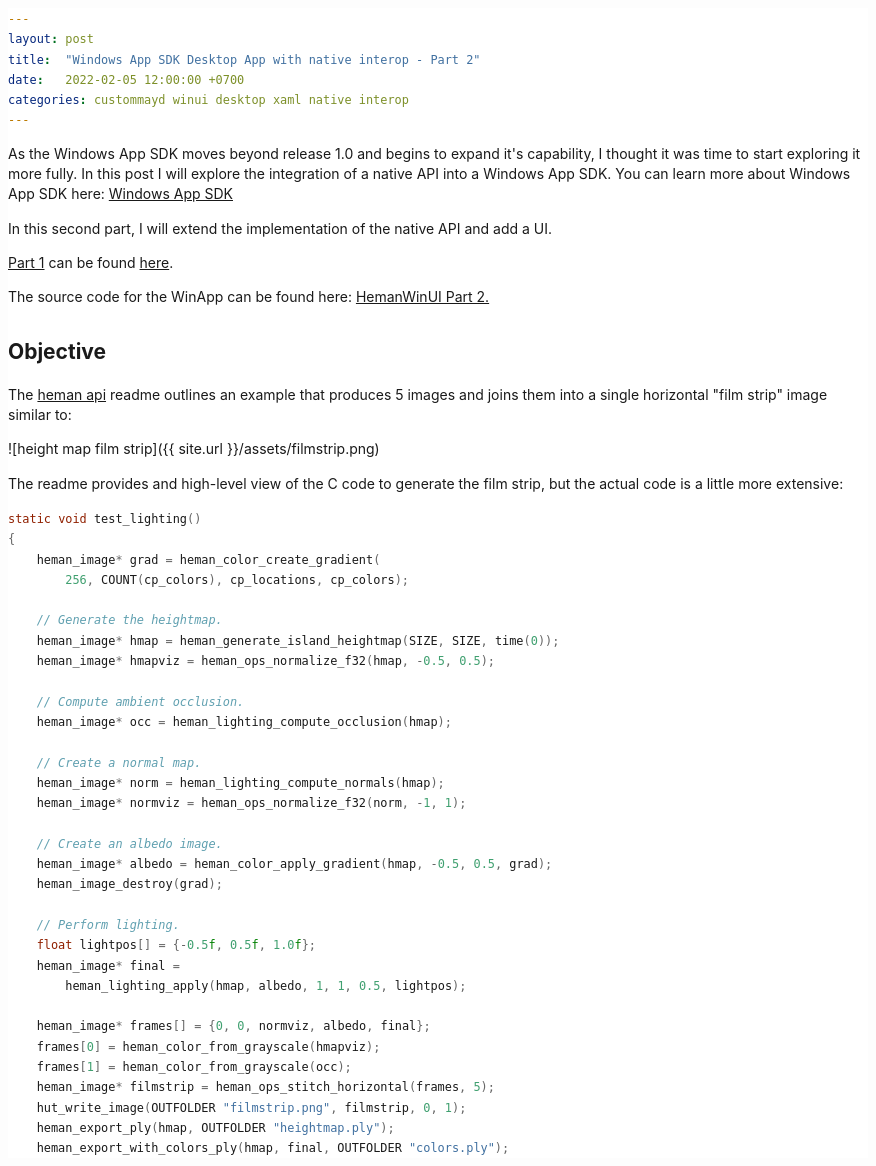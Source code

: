 ```yaml
---
layout: post
title:  "Windows App SDK Desktop App with native interop - Part 2"
date:   2022-02-05 12:00:00 +0700
categories: custommayd winui desktop xaml native interop
---
```

As the Windows App SDK moves beyond release 1.0 and begins to expand it's capability, I thought it was time to start exploring it more fully. In this post I will explore the integration of a native API into a Windows App SDK. You can learn more about Windows App SDK here: [Windows App SDK](<https://docs.microsoft.com/en-us/windows/apps/windows-app-sdk/>)

In this second part, I will extend the implementation of the native API and add a UI.

[Part 1](https://www.darenmay.com/custommayd/winui/desktop/xaml/native/interop/2022/02/05/native-api-and-winui.html) can be found [here](https://www.darenmay.com/custommayd/winui/desktop/xaml/native/interop/2022/02/05/native-api-and-winui.html).

The source code for the WinApp can be found here: [HemanWinUI Part 2.](https://github.com/darenm/HemanWinUI/tree/part2)

## Objective

The [heman api](https://github.com/prideout/heman) readme outlines an example that produces 5 images and joins them into a single horizontal "film strip" image similar to:

  ![height map film strip]({{ site.url }}/assets/filmstrip.png)

The readme provides and high-level view of the C code to generate the film strip, but the actual code is a little more extensive:

```c
static void test_lighting()
{
    heman_image* grad = heman_color_create_gradient(
        256, COUNT(cp_colors), cp_locations, cp_colors);

    // Generate the heightmap.
    heman_image* hmap = heman_generate_island_heightmap(SIZE, SIZE, time(0));
    heman_image* hmapviz = heman_ops_normalize_f32(hmap, -0.5, 0.5);

    // Compute ambient occlusion.
    heman_image* occ = heman_lighting_compute_occlusion(hmap);

    // Create a normal map.
    heman_image* norm = heman_lighting_compute_normals(hmap);
    heman_image* normviz = heman_ops_normalize_f32(norm, -1, 1);

    // Create an albedo image.
    heman_image* albedo = heman_color_apply_gradient(hmap, -0.5, 0.5, grad);
    heman_image_destroy(grad);

    // Perform lighting.
    float lightpos[] = {-0.5f, 0.5f, 1.0f};
    heman_image* final =
        heman_lighting_apply(hmap, albedo, 1, 1, 0.5, lightpos);

    heman_image* frames[] = {0, 0, normviz, albedo, final};
    frames[0] = heman_color_from_grayscale(hmapviz);
    frames[1] = heman_color_from_grayscale(occ);
    heman_image* filmstrip = heman_ops_stitch_horizontal(frames, 5);
    hut_write_image(OUTFOLDER "filmstrip.png", filmstrip, 0, 1);
    heman_export_ply(hmap, OUTFOLDER "heightmap.ply");
    heman_export_with_colors_ply(hmap, final, OUTFOLDER "colors.ply");
```